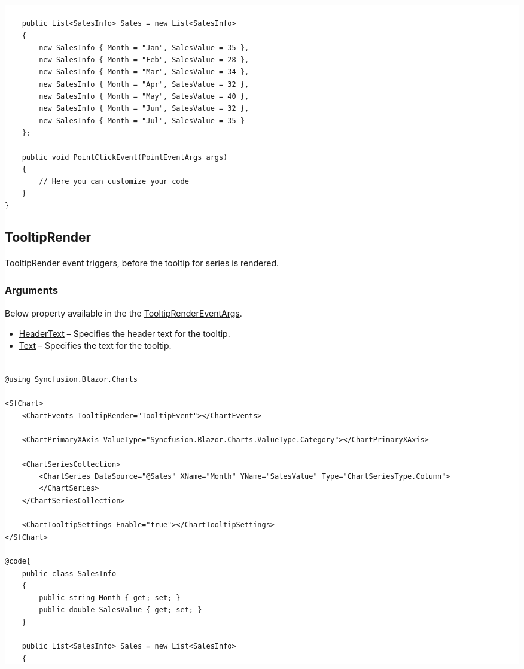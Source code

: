 ```cshtml
	
    public List<SalesInfo> Sales = new List<SalesInfo>
    {
        new SalesInfo { Month = "Jan", SalesValue = 35 },
        new SalesInfo { Month = "Feb", SalesValue = 28 },
        new SalesInfo { Month = "Mar", SalesValue = 34 },
        new SalesInfo { Month = "Apr", SalesValue = 32 },
        new SalesInfo { Month = "May", SalesValue = 40 },
        new SalesInfo { Month = "Jun", SalesValue = 32 },
        new SalesInfo { Month = "Jul", SalesValue = 35 }
    };

    public void PointClickEvent(PointEventArgs args)
    {
        // Here you can customize your code
    }
}

```

## TooltipRender

[TooltipRender](https://help.syncfusion.com/cr/blazor/Syncfusion.Blazor.Charts.ChartEvents.html#Syncfusion_Blazor_Charts_ChartEvents_TooltipRender) event triggers, before the tooltip for series is rendered.

### Arguments

Below property available in the the [TooltipRenderEventArgs](https://help.syncfusion.com/cr/blazor/Syncfusion.Blazor.Charts.TooltipRenderEventArgs.html).

* [HeaderText](https://help.syncfusion.com/cr/blazor/Syncfusion.Blazor.Charts.TooltipRenderEventArgs.html#Syncfusion_Blazor_Charts_TooltipRenderEventArgs_HeaderText) – Specifies the header text for the tooltip.
* [Text](https://help.syncfusion.com/cr/blazor/Syncfusion.Blazor.Charts.TooltipRenderEventArgs.html#Syncfusion_Blazor_Charts_TooltipRenderEventArgs_Text) – Specifies the text for the tooltip.  

```cshtml

@using Syncfusion.Blazor.Charts

<SfChart>
    <ChartEvents TooltipRender="TooltipEvent"></ChartEvents>
	
    <ChartPrimaryXAxis ValueType="Syncfusion.Blazor.Charts.ValueType.Category"></ChartPrimaryXAxis>
	
    <ChartSeriesCollection>
        <ChartSeries DataSource="@Sales" XName="Month" YName="SalesValue" Type="ChartSeriesType.Column">
        </ChartSeries>
    </ChartSeriesCollection>
	
    <ChartTooltipSettings Enable="true"></ChartTooltipSettings>
</SfChart>

@code{
    public class SalesInfo
    {
        public string Month { get; set; }
        public double SalesValue { get; set; }
    }
	
    public List<SalesInfo> Sales = new List<SalesInfo>
    {
```
